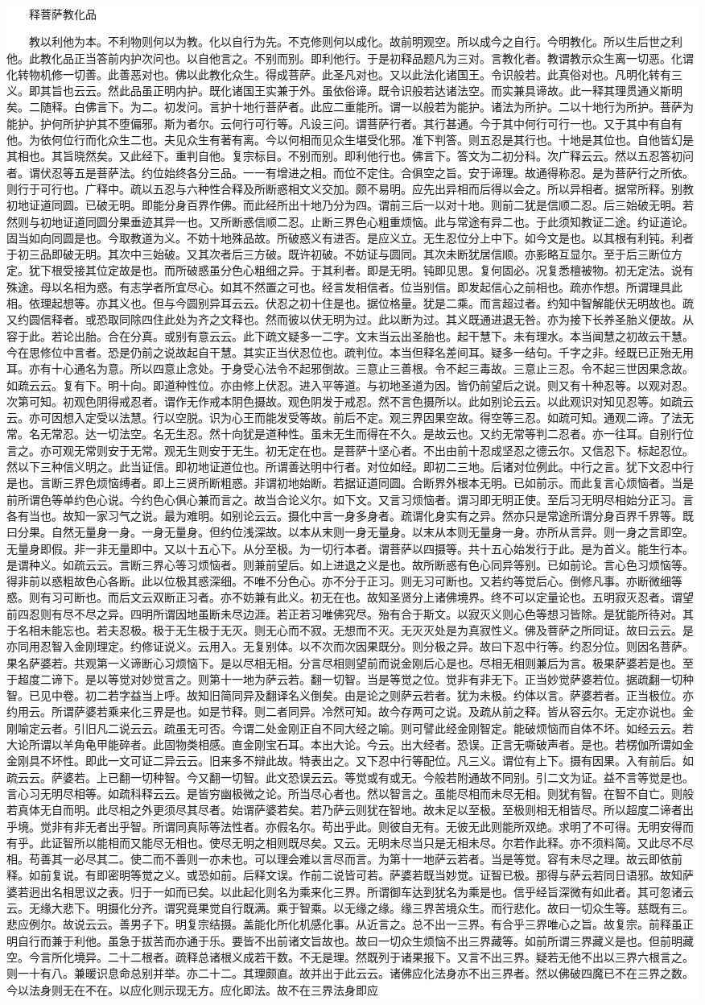 　　释菩萨教化品

　　教以利他为本。不利物则何以为教。化以自行为先。不克修则何以成化。故前明观空。所以成今之自行。今明教化。所以生后世之利他。此教化品正当答前内护次问也。以自他言之。不别而别。即利他行。于是初释品题凡为三对。言教化者。教谓教示众生离一切恶。化谓化转物机修一切善。此善恶对也。佛以此教化众生。得成菩萨。此圣凡对也。又以此法化诸国王。令识般若。此真俗对也。凡明化转有三义。即其旨也云云。然此品虽正明内护。既化诸国王实兼于外。虽依俗谛。既令识般若达诸法空。而实兼具谛故。此一释其理贯通义斯明矣。二随释。白佛言下。为二。初发问。言护十地行菩萨者。此应二重能所。谓一以般若为能护。诸法为所护。二以十地行为所护。菩萨为能护。护何所护护其不堕偏邪。斯为者尔。云何行可行等。凡设三问。谓菩萨行者。其行甚通。今于其中何行可行一也。又于其中有自有他。为依何位行而化众生二也。夫见众生有著有离。今以何相而见众生堪受化邪。准下判答。则五忍是其行也。十地是其位也。自他皆幻是其相也。其旨晓然矣。又此经下。重判自他。复宗标目。不别而别。即利他行也。佛言下。答文为二初分科。次广释云云。然以五忍答初问者。谓伏忍等五是菩萨法。约位始终各分三品。一一有增进之相。而位不定住。合俱空之旨。安于谛理。故通得称忍。是为菩萨行之所依。则行于可行也。广释中。疏以五忍与六种性合释及所断惑相文义交加。颇不易明。应先出异相而后得以会之。所以异相者。据常所释。别教初地证道同圆。已破无明。即能分身百界作佛。而此经所出十地乃分为四。谓前三后一以对十地。则前二犹是信顺二忍。后三始破无明。若然则与初地证道同圆分果垂迹其异一也。又所断惑信顺二忍。止断三界色心粗重烦恼。此与常途有异二也。于此须知教证二途。约证道论。固当如向同圆是也。今取教道为义。不妨十地殊品故。所破惑义有进否。是应义立。无生忍位分上中下。如今文是也。以其根有利钝。利者于初三品即破无明。其次中三始破。又其次者后三方破。既许初破。不妨证与圆同。其次未断犹居信顺。亦影略互显尔。至于后三断位方定。犹下根受接其位定故是也。而所破惑虽分色心粗细之异。于其利者。即是无明。钝即见思。复何固必。况复悉檀被物。初无定法。说有殊途。母以名相为惑。有志学者所宜尽心。如其不然置之可也。经言发相信者。位当别信。即发起信心之前相也。疏亦作想。所谓理具此相。依理起想等。亦其义也。但与今圆别异耳云云。伏忍之初十住是也。据位格量。犹是二乘。而言超过者。约知中智解能伏无明故也。疏又约圆信释者。或恐取同除四住此处为齐之文释也。然而彼以伏无明为过。此以断为过。其义既通进退无咎。亦为接下长养圣胎义便故。从容于此。若论出胎。合在分真。或别有意云云。此下疏文疑多一二字。文末当云出圣胎也。起干慧下。未有理水。本当闻慧之初故云干慧。今在思修位中言者。恐是仍前之说故起自干慧。其实正当伏忍位也。疏判位。本当但释名差间耳。疑多一结句。千字之非。经既已正殆无用耳。亦有十心通名为意。所以四意止念处。于身受心法令不起邪倒故。三意止三善根。令不起三毒故。三意止三忍。令不起三世因果念故。如疏云云。复有下。明十向。即道种性位。亦由修上伏忍。进入平等道。与初地圣道为因。皆仍前望后之说。则又有十种忍等。以观对忍。次第可知。初观色阴得戒忍者。谓作无作戒本阴色摄故。观色阴发于戒忍。然不言色摄所以。此如别论云云。以此观识对知见忍等。如疏云云。亦可因想入定受以法慧。行以空脱。识为心王而能发受等故。前后不定。观三界因果空故。得空等三忍。如疏可知。通观二谛。了法无常。名无常忍。达一切法空。名无生忍。然十向犹是道种性。虽未无生而得在不久。是故云也。又约无常等判二忍者。亦一往耳。自别行位言之。亦可观无常则安于无常。观无生则安于无生。初无定在也。是菩萨十坚心者。不出由前十忍成坚忍之德云尔。又信忍下。标起忍位。然以下三种信义明之。此当证信。即初地证道位也。所谓善达明中行者。对位如经。即初二三地。后诸对位例此。中行之言。犹下文忍中行是也。言断三界色烦恼缚者。即上三贤所断粗惑。非谓初地始断。若据证道同圆。合断界外根本无明。已如前示。而此复言心烦恼者。当是前所谓色等单约色心说。今约色心俱心兼而言之。故当合论义尔。如下文。又言习烦恼者。谓习即无明正使。至后习无明尽相始分正习。言各有当也。故知一家习气之说。最为难明。如别论云云。摄化中言一身多身者。疏谓化身实有之异。然亦只是常途所谓分身百界千界等。既曰分果。自然无量身一身。一身无量身。但约位浅深故。以本从末则一身无量身。以末从本则无量身一身。亦所从言异。则一身之言即空。无量身即假。非一非无量即中。又以十五心下。从分至极。为一切行本者。谓菩萨以四摄等。共十五心始发行于此。是为首义。能生行本。是谓种义。如疏云云。言断三界心等习烦恼者。则兼前望后。如上进退之义是也。故所断惑有色心同异等别。已如前论。言心色习烦恼等。得非前以惑粗故色心各断。此以位极其惑深细。不唯不分色心。亦不分于正习。则无习可断也。又若约等觉后心。倒修凡事。亦断微细等惑。则有习可断也。而后文云双断正习者。亦不妨兼有此义。初无在也。故知圣贤分上诸佛境界。终不可以定量论也。五明寂灭忍者。谓望前四忍则有尽不尽之异。四明所谓因地虽断未尽边涯。若正若习唯佛究尽。殆有合于斯文。以寂灭义则心色等想习皆除。是犹能所待对。其于名相未能忘也。若夫忍极。极于无生极于无灭。则无心而不寂。无想而不灭。无灭灭处是为真寂性义。佛及菩萨之所同证。故曰云云。是亦同用忍智入金刚理定。约修证说义。云用入。无复别体。以不次而次因果既分。则分极之异。故曰下忍中行等。约忍分位。则因名菩萨。果名萨婆若。共观第一义谛断心习烦恼下。是以尽相无相。分言尽相则望前而说金刚后心是也。尽相无相则兼后为言。极果萨婆若是也。至于超度二谛下。是以等觉对妙觉言之。则第十一地为萨云若。翻一切智。当是等觉之位。觉非有非无下。正当妙觉萨婆若位。据疏翻一切种智。已见中卷。初二若字益当上呼。故知旧简同异及翻译名义倒矣。由是论之则萨云若者。犹为未极。约体以言。萨婆若者。正当极位。亦约用云。所谓萨婆若乘来化三界是也。如是节释。则二者同异。冷然可知。故今存两可之说。及疏从前之释。皆从容云尔。无定亦说也。金刚喻定云者。引旧凡二说云云。疏虽无可否。今谓二处金刚正自不同大经之喻。则可譬此经金刚智定。能破烦恼而自体不坏。如经云云。若大论所谓以羊角龟甲能碎者。此固物类相感。直金刚宝石耳。本出大论。今云。出大经者。恐误。正言无嘶破声者。是也。若楞伽所谓如金金刚具不坏性。即此一文可证二异云云。旧来多不辩此故。特表出之。又下忍中行等配位。凡三义。谓位有上下。摄有因果。入有前后。如疏云云。萨婆若。上已翻一切种智。今又翻一切智。此文恐误云云。等觉或有或无。今般若附通故不同别。引二文为证。益不言等觉是也。言心习无明尽相等。如疏科释云云。是皆穷幽极微之论。所当尽心者也。然以智言之。虽能尽相而未尽无相。则犹有智。在智不自亡。则般若真体无自而明。此尽相之外更须尽其尽者。始谓萨婆若矣。若乃萨云则犹在智地。故未足以至极。至极则相无相皆尽。所以超度二谛者出乎境。觉非有非无者出乎智。所谓同真际等法性者。亦假名尔。苟出乎此。则彼自无有。无彼无此则能所双绝。求明了不可得。无明安得而有乎。此证智所以能相而又能尽无相也。使尽无明之相则既尽矣。又云。无明未尽当只是无相未尽。尔若作此释。亦不须料简。又此尽不尽相。苟善其一必尽其二。使二而不善则一亦未也。可以理会难以言尽而言。为第十一地萨云若者。当是等觉。容有未尽之理。故云即依前释。如前复说。有即密明等觉之义。或恐如前。后释文误。作前二说皆可若。萨婆若既当妙觉。证智已极。那得与萨云若同日语邪。故知萨婆若迥出名相思议之表。归于一如而已矣。以此起化则名为乘来化三界。所谓御车达到犹名为乘是也。信乎经旨深微有如此者。其可忽诸云云。无缘大悲下。明摄化分齐。谓究竟果觉自行既满。乘于智乘。以无缘之缘。缘三界苦境众生。而行悲化。故曰一切众生等。慈既有三。悲应例尔。故说云云。善男子下。明复宗结摄。盖能化所化机感化事。从近言之。总不出一三界。有合乎三界唯心之旨。故复宗。前释虽正明自行而兼于利他。虽急于拔苦而亦通于乐。要皆不出前诸文旨故也。故曰一切众生烦恼不出三界藏等。如前所谓三界藏义是也。但前明藏空。今言所化境异。二十二根者。疏释总诸根义成若干数。不无是理。然既列于诸果报下。又言不出三界。疑若无他不出以三界六根言之。则一十有八。兼暖识息命总别并举。亦二十二。其理颇直。故并出于此云云。诸佛应化法身亦不出三界者。然以佛破四魔已不在三界之数。今以法身则无在不在。以应化则示现无方。应化即法。故不在三界法身即应